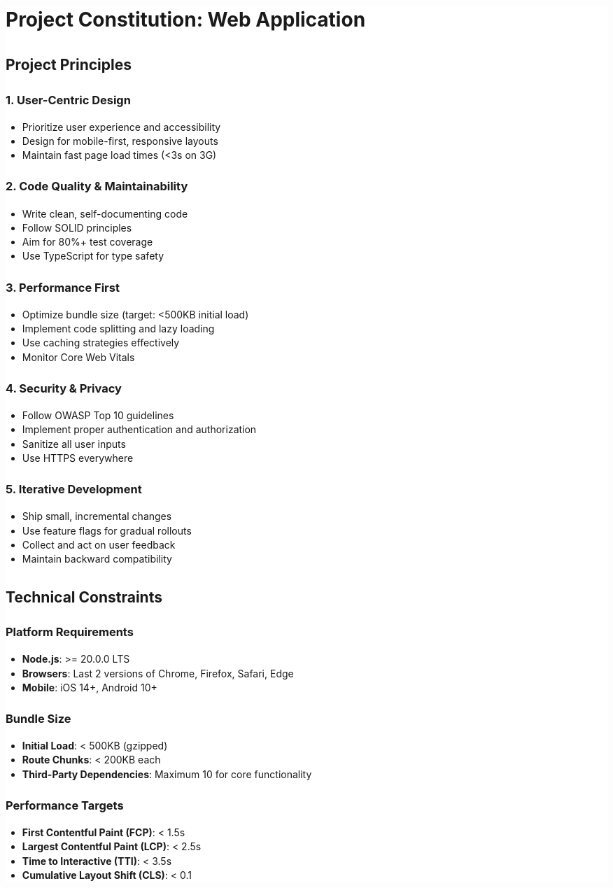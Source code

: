 # Project Constitution: Web Application

## Project Principles

### 1. User-Centric Design
- Prioritize user experience and accessibility
- Design for mobile-first, responsive layouts
- Maintain fast page load times (<3s on 3G)

### 2. Code Quality & Maintainability
- Write clean, self-documenting code
- Follow SOLID principles
- Aim for 80%+ test coverage
- Use TypeScript for type safety

### 3. Performance First
- Optimize bundle size (target: <500KB initial load)
- Implement code splitting and lazy loading
- Use caching strategies effectively
- Monitor Core Web Vitals

### 4. Security & Privacy
- Follow OWASP Top 10 guidelines
- Implement proper authentication and authorization
- Sanitize all user inputs
- Use HTTPS everywhere

### 5. Iterative Development
- Ship small, incremental changes
- Use feature flags for gradual rollouts
- Collect and act on user feedback
- Maintain backward compatibility

## Technical Constraints

### Platform Requirements
- **Node.js**: >= 20.0.0 LTS
- **Browsers**: Last 2 versions of Chrome, Firefox, Safari, Edge
- **Mobile**: iOS 14+, Android 10+

### Bundle Size
- **Initial Load**: < 500KB (gzipped)
- **Route Chunks**: < 200KB each
- **Third-Party Dependencies**: Maximum 10 for core functionality

### Performance Targets
- **First Contentful Paint (FCP)**: < 1.5s
- **Largest Contentful Paint (LCP)**: < 2.5s
- **Time to Interactive (TTI)**: < 3.5s
- **Cumulative Layout Shift (CLS)**: < 0.1

